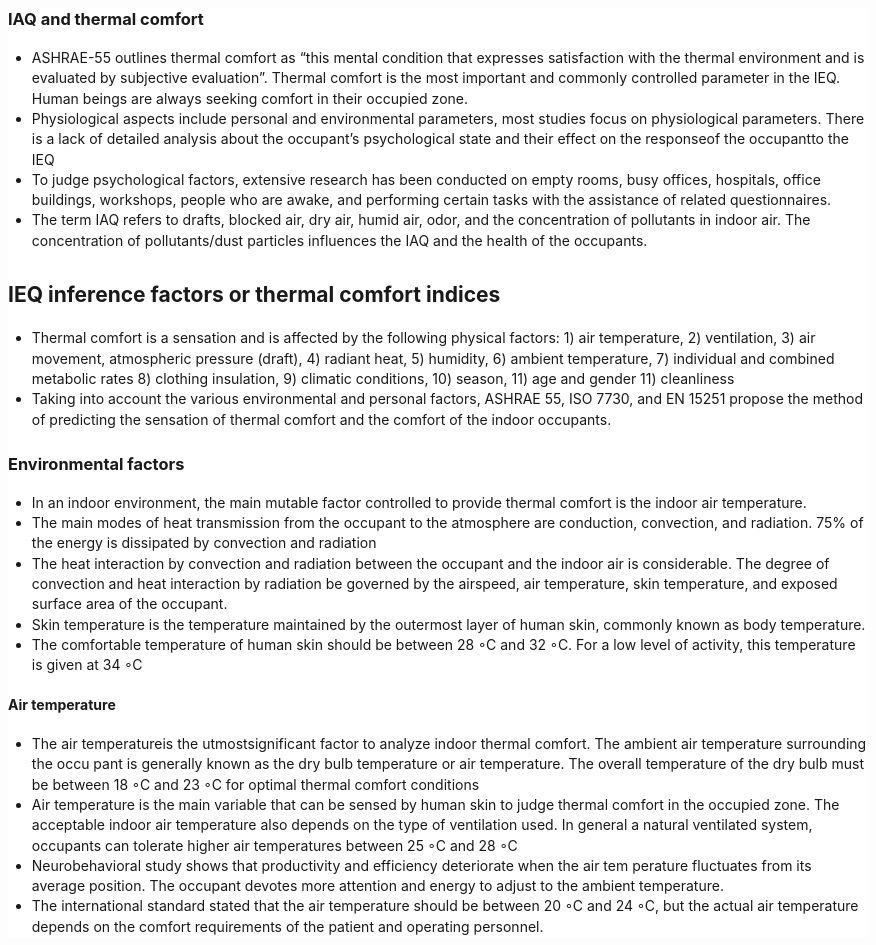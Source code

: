 ### IAQ and thermal comfort
- ASHRAE-55 outlines thermal comfort as “this mental condition that expresses satisfaction with the thermal environment and is evaluated by subjective evaluation”. Thermal comfort is the most important and commonly controlled parameter in the IEQ. Human beings are always seeking comfort in their occupied zone.
- Physiological aspects include personal and environmental parameters, most studies focus on physiological parameters. There is a lack of detailed analysis about the occupant’s psychological state and their effect on the responseof the occupantto the IEQ
- To judge psychological factors, extensive research has been conducted on empty rooms, busy offices, hospitals, office buildings, workshops, people who are awake, and performing certain tasks with the assistance of related questionnaires.
- The term IAQ refers to drafts, blocked air, dry air, humid air, odor, and the concentration of pollutants in indoor air. The concentration of pollutants/dust particles influences the IAQ and the health of the occupants.

## IEQ inference factors or thermal comfort indices
- Thermal comfort is a sensation and is affected by the following physical factors: 1) air temperature, 2) ventilation, 3) air movement, atmospheric pressure (draft), 4) radiant heat, 5) humidity, 6) ambient temperature, 7) individual and combined metabolic rates 8) clothing insulation, 9) climatic conditions, 10) season, 11) age and gender 11) cleanliness
- Taking into account the various environmental and personal factors, ASHRAE 55, ISO 7730, and EN 15251 propose the method of predicting the sensation of thermal comfort and the comfort of the indoor occupants.

### Environmental factors
- In an indoor environment, the main mutable factor controlled to provide thermal comfort is the indoor air temperature.
- The main modes of heat transmission from the occupant to the atmosphere are conduction, convection, and radiation. 75% of the energy is dissipated by convection and radiation
- The heat interaction by convection and radiation between the occupant and the indoor air is considerable. The degree of convection and heat interaction by radiation be governed by the airspeed, air temperature, skin temperature, and exposed surface area of the occupant.
- Skin temperature is the temperature maintained by the outermost layer of human skin, commonly known as body temperature.
- The comfortable temperature of human skin should be between 28 ◦C and 32 ◦C. For a low level of activity, this temperature is given at 34 ◦C

#### Air temperature
- The air temperatureis the utmostsignificant factor to analyze indoor thermal comfort. The ambient air temperature surrounding the occu pant is generally known as the dry bulb temperature or air temperature. The overall temperature of the dry bulb must be between 18 ◦C and 23 ◦C for optimal thermal comfort conditions
- Air temperature is the main variable that can be sensed by human skin to judge thermal comfort in the occupied zone. The acceptable indoor air temperature also depends on the type of ventilation used. In general a natural ventilated system, occupants can tolerate higher air temperatures between 25 ◦C and 28 ◦C
- Neurobehavioral study shows that productivity and efficiency deteriorate when the air tem perature fluctuates from its average position. The occupant devotes more attention and energy to adjust to the ambient temperature.
- The international standard stated that the air temperature should be between 20 ◦C and 24 ◦C, but the actual air temperature depends on the comfort requirements of the patient and operating personnel.
